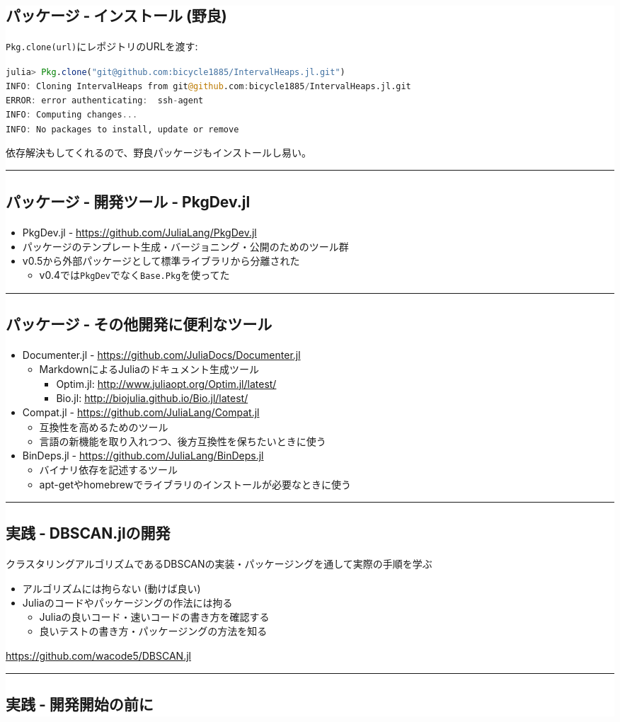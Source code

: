 ## パッケージ - インストール (野良)

`Pkg.clone(url)`にレポジトリのURLを渡す:
```julia
julia> Pkg.clone("git@github.com:bicycle1885/IntervalHeaps.jl.git")
INFO: Cloning IntervalHeaps from git@github.com:bicycle1885/IntervalHeaps.jl.git
ERROR: error authenticating:  ssh-agent
INFO: Computing changes...
INFO: No packages to install, update or remove
```

依存解決もしてくれるので、野良パッケージもインストールし易い。

---

## パッケージ - 開発ツール - PkgDev.jl

* PkgDev.jl - <https://github.com/JuliaLang/PkgDev.jl>
* パッケージのテンプレート生成・バージョニング・公開のためのツール群
* v0.5から外部パッケージとして標準ライブラリから分離された
    * v0.4では`PkgDev`でなく`Base.Pkg`を使ってた

---

## パッケージ - その他開発に便利なツール

* Documenter.jl - <https://github.com/JuliaDocs/Documenter.jl>
    * MarkdownによるJuliaのドキュメント生成ツール
        * Optim.jl: <http://www.juliaopt.org/Optim.jl/latest/>
        * Bio.jl: <http://biojulia.github.io/Bio.jl/latest/>
* Compat.jl - <https://github.com/JuliaLang/Compat.jl>
    * 互換性を高めるためのツール
    * 言語の新機能を取り入れつつ、後方互換性を保ちたいときに使う
* BinDeps.jl - <https://github.com/JuliaLang/BinDeps.jl>
    * バイナリ依存を記述するツール
    * apt-getやhomebrewでライブラリのインストールが必要なときに使う

---

## 実践 - DBSCAN.jlの開発

クラスタリングアルゴリズムであるDBSCANの実装・パッケージングを通して実際の手順を学ぶ

* アルゴリズムには拘らない (動けば良い)
* Juliaのコードやパッケージングの作法には拘る
    * Juliaの良いコード・速いコードの書き方を確認する
    * 良いテストの書き方・パッケージングの方法を知る

<https://github.com/wacode5/DBSCAN.jl>

---

## 実践 - 開発開始の前に

